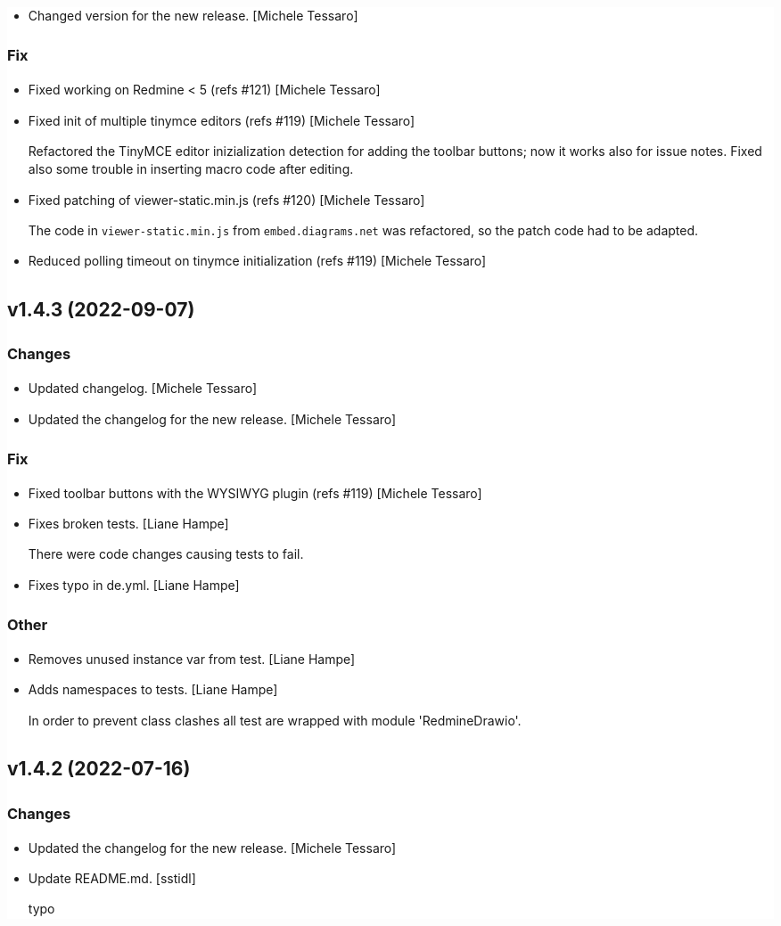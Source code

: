 * Changed version for the new release. [Michele Tessaro]

### Fix

* Fixed working on Redmine < 5 (refs #121) [Michele Tessaro]

* Fixed init of multiple tinymce editors (refs #119) [Michele Tessaro]

  Refactored the TinyMCE editor inizialization detection for adding the
  toolbar buttons; now it works also for issue notes.
  Fixed also some trouble in inserting macro code after editing.

* Fixed patching of viewer-static.min.js (refs #120) [Michele Tessaro]

  The code in `viewer-static.min.js` from `embed.diagrams.net` was
  refactored, so the patch code had to be adapted.

* Reduced polling timeout on tinymce initialization (refs #119) [Michele Tessaro]


## v1.4.3 (2022-09-07)

### Changes

* Updated changelog. [Michele Tessaro]

* Updated the changelog for the new release. [Michele Tessaro]

### Fix

* Fixed toolbar buttons with the WYSIWYG plugin (refs #119) [Michele Tessaro]

* Fixes broken tests. [Liane Hampe]

  There were code changes causing tests to fail.

* Fixes typo in de.yml. [Liane Hampe]

### Other

* Removes unused instance var from test. [Liane Hampe]

* Adds namespaces to tests. [Liane Hampe]

  In order to prevent class clashes all test are wrapped with
  module 'RedmineDrawio'.


## v1.4.2 (2022-07-16)

### Changes

* Updated the changelog for the new release. [Michele Tessaro]

* Update README.md. [sstidl]

  typo
